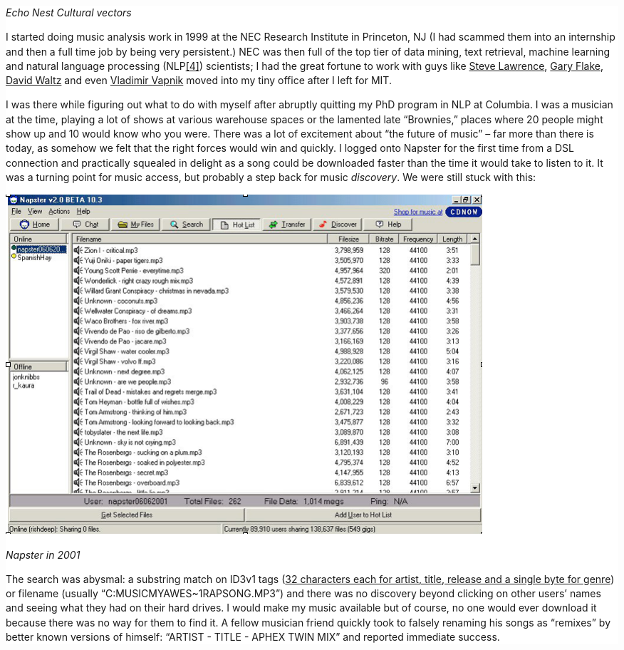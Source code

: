 _Echo Nest Cultural vectors_

I started doing music analysis work in 1999 at the NEC Research Institute in Princeton, NJ (I had scammed them into an internship and then a full time job by being very persistent.) NEC was then full of the top tier of data mining, text retrieval, machine learning and natural language processing (NLP[\[4\]](4 "see footnote")) scientists; I had the great fortune to work with guys like [Steve Lawrence](http://en.wikipedia.org/wiki/Steve_Lawrence_(computer_scientist)), [Gary Flake](http://en.wikipedia.org/wiki/Gary_William_Flake), [David Waltz](http://www.nytimes.com/2012/03/24/science/david-l-waltz-computer-science-pioneer-dies-at-68.html) and even [Vladimir Vapnik](http://en.wikipedia.org/wiki/Vladimir_Vapnik) moved into my tiny office after I left for MIT.

I was there while figuring out what to do with myself after abruptly quitting my PhD program in NLP at Columbia. I was a musician at the time, playing a lot of shows at various warehouse spaces or the lamented late “Brownies,” places where 20 people might show up and 10 would know who you were. There was a lot of excitement about “the future of music” – far more than there is today, as somehow we felt that the right forces would win and quickly. I logged onto Napster for the first time from a DSL connection and practically squealed in delight as a song could be downloaded faster than the time it would take to listen to it. It was a turning point for music access, but probably a step back for music _discovery_. We were still stuck with this:

![Napster in 2001](/images/B3vO5.png)

_Napster in 2001_

The search was abysmal: a substring match on ID3v1 tags ([32 characters each for artist, title, release and a single byte for genre](http://notes.variogr.am/post/225922016/armed-forces-in-alphabetical-order-archive)) or filename (usually “C:MUSICMYAWES~1RAPSONG.MP3”) and there was no discovery beyond clicking on other users’ names and seeing what they had on their hard drives. I would make my music available but of course, no one would ever download it because there was no way for them to find it. A fellow musician friend quickly took to falsely renaming his songs as “remixes” by better known versions of himself: “ARTIST - TITLE - APHEX TWIN MIX” and reported immediate success.
